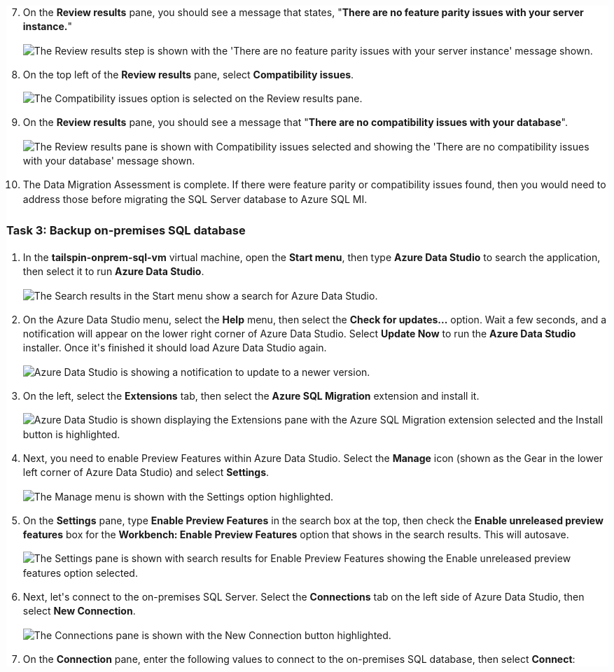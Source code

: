 7. On the **Review results** pane, you should see a message that states, "**There are no feature parity issues with your server instance.**"

    ![The Review results step is shown with the 'There are no feature parity issues with your server instance' message shown.](images/ms-data-migration-assistant-assessment-no-feature-parity-issues.png "Data Migration Assistant showing there are no feature parity issues")

8. On the top left of the **Review results** pane, select **Compatibility issues**.

    ![The Compatibility issues option is selected on the Review results pane.](images/ms-data-migration-assistant-assessment-no-compatibility-issues-selected.png "Compatibility issues selected")

9. On the **Review results** pane, you should see a message that "**There are no compatibility issues with your database**".

    ![The Review results pane is shown with Compatibility issues selected and showing the 'There are no compatibility issues with your database' message shown.](images/ms-data-migration-assistant-assessment-no-compatibility-issues.png "Data Migration Assistant showing there are no compatibility issues")

10. The Data Migration Assessment is complete. If there were feature parity or compatibility issues found, then you would need to address those before migrating the SQL Server database to Azure SQL MI.

### Task 3: Backup on-premises SQL database

1. In the **tailspin-onprem-sql-vm** virtual machine, open the **Start menu**, then type **Azure Data Studio** to search the application, then select it to run **Azure Data Studio**.

    ![The Search results in the Start menu show a search for Azure Data Studio.](images/win-start-menu-search-azure-data-studio.png "Azure Data Studio in Start menu search")

2. On the Azure Data Studio menu, select the **Help** menu, then select the **Check for updates...** option. Wait a few seconds, and a notification will appear on the lower right corner of Azure Data Studio. Select **Update Now** to run the **Azure Data Studio** installer. Once it's finished it should load Azure Data Studio again.

    ![Azure Data Studio is showing a notification to update to a newer version.](images/azure-data-studio-update-now.png "Azure Data Studio update notification")

3. On the left, select the **Extensions** tab, then select the **Azure SQL Migration** extension and install it.

    ![Azure Data Studio is shown displaying the Extensions pane with the Azure SQL Migration extension selected and the Install button is highlighted.](images/azure-data-studio-extensions-azure-sql-migration.png "Azure SQL Migration extension highlighted")

4. Next, you need to enable Preview Features within Azure Data Studio. Select the **Manage** icon (shown as the Gear in the lower left corner of Azure Data Studio) and select **Settings**.

    ![The Manage menu is shown with the Settings option highlighted.](images/azure-data-studio-manage-menu-settings.png "The manage menu open with Settings highlighted")

5. On the **Settings** pane, type **Enable Preview Features** in the search box at the top, then check the **Enable unreleased preview features** box for the **Workbench: Enable Preview Features** option that shows in the search results. This will autosave.

    ![The Settings pane is shown with search results for Enable Preview Features showing the Enable unreleased preview features option selected.](images/azure-data-studio-preview-features-enabled.png "Azure Data Studio settings pane with Preview Features enabled")

6. Next, let's connect to the on-premises SQL Server. Select the **Connections** tab on the left side of Azure Data Studio, then select **New Connection**.

    ![The Connections pane is shown with the New Connection button highlighted.](images/azure-data-studio-connections-tab-new-connection-button.png "Azure Data Studio connections tab with New Connection button shown")

7. On the **Connection** pane, enter the following values to connect to the on-premises SQL database, then select **Connect**:
